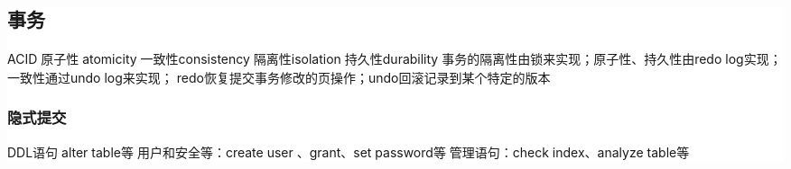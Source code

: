 ## 事务
ACID
原子性 atomicity
一致性consistency
隔离性isolation
持久性durability
事务的隔离性由锁来实现；原子性、持久性由redo log实现；一致性通过undo log来实现；
redo恢复提交事务修改的页操作；undo回滚记录到某个特定的版本

### 隐式提交
DDL语句 alter table等
用户和安全等：create user 、grant、set password等
管理语句：check index、analyze table等